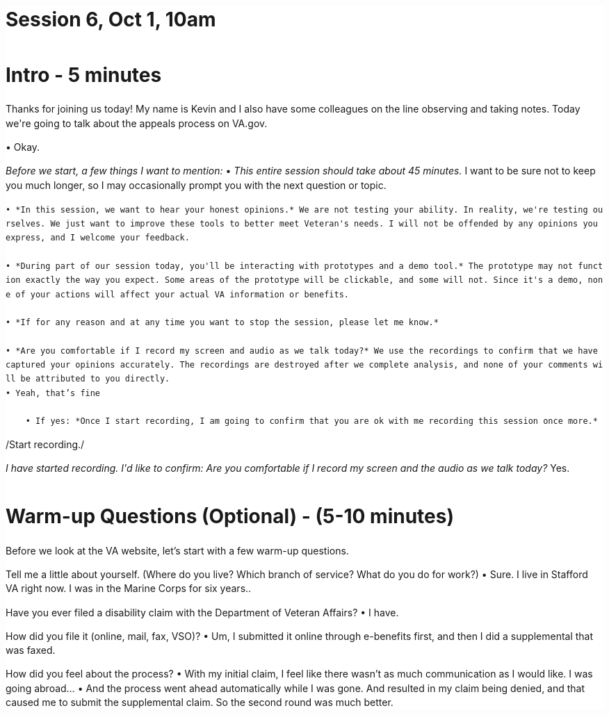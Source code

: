 # Session 6, Oct 1, 10am

# Intro - 5 minutes
Thanks for joining us today! My name is Kevin and I also have some colleagues on the line observing and taking notes. Today we're going to talk about the appeals process on VA.gov.

• Okay.

*Before we start, a few things I want to mention:*
	• *This entire session should take about 45 minutes.* I want to be sure not to keep you much longer, so I may occasionally prompt you with the next question or topic.

	• *In this session, we want to hear your honest opinions.* We are not testing your ability. In reality, we're testing ourselves. We just want to improve these tools to better meet Veteran's needs. I will not be offended by any opinions you express, and I welcome your feedback.

	• *During part of our session today, you'll be interacting with prototypes and a demo tool.* The prototype may not function exactly the way you expect. Some areas of the prototype will be clickable, and some will not. Since it's a demo, none of your actions will affect your actual VA information or benefits.

	• *If for any reason and at any time you want to stop the session, please let me know.*

	• *Are you comfortable if I record my screen and audio as we talk today?* We use the recordings to confirm that we have captured your opinions accurately. The recordings are destroyed after we complete analysis, and none of your comments will be attributed to you directly.
	• Yeah, that’s fine

		• If yes: *Once I start recording, I am going to confirm that you are ok with me recording this session once more.*

/Start recording./

*I have started recording. I'd like to confirm: Are you comfortable if I record my screen and the audio as we talk today?*
Yes.

# Warm-up Questions (Optional) - (5-10 minutes)
Before we look at the VA website, let’s start with a few warm-up questions.

Tell me a little about yourself. (Where do you live? Which branch of service? What do you do for work?)
	• Sure. I live in Stafford VA right now. I was in the Marine Corps for six years..

Have you ever filed a disability claim with the Department of Veteran Affairs?
	• I have.

How did you file it (online, mail, fax, VSO)?
	• Um, I submitted it online through e-benefits first, and then I did a supplemental that was faxed. 

How did you feel about the process?
	• With my initial claim, I feel like there wasn’t as much communication as I would like. I was going abroad…
	• And the process went ahead automatically while I was gone. And resulted in my claim being denied, and that caused me to submit the supplemental claim. So the second round was much better.
